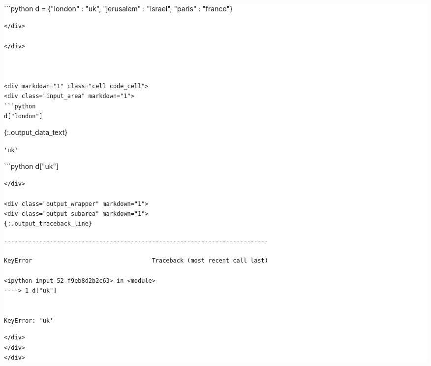 
<div markdown="1" class="cell code_cell">
<div class="input_area" markdown="1">
```python
d = {"london" : "uk", "jerusalem" : "israel", "paris" : "france"}

```
</div>

</div>



<div markdown="1" class="cell code_cell">
<div class="input_area" markdown="1">
```python
d["london"]

```
</div>

<div class="output_wrapper" markdown="1">
<div class="output_subarea" markdown="1">


{:.output_data_text}
```
'uk'
```


</div>
</div>
</div>



<div markdown="1" class="cell code_cell">
<div class="input_area" markdown="1">
```python
d["uk"]

```
</div>

<div class="output_wrapper" markdown="1">
<div class="output_subarea" markdown="1">
{:.output_traceback_line}
```

    ---------------------------------------------------------------------------

    KeyError                                  Traceback (most recent call last)

    <ipython-input-52-f9eb8d2b2c63> in <module>
    ----> 1 d["uk"]
    

    KeyError: 'uk'


```
</div>
</div>
</div>
